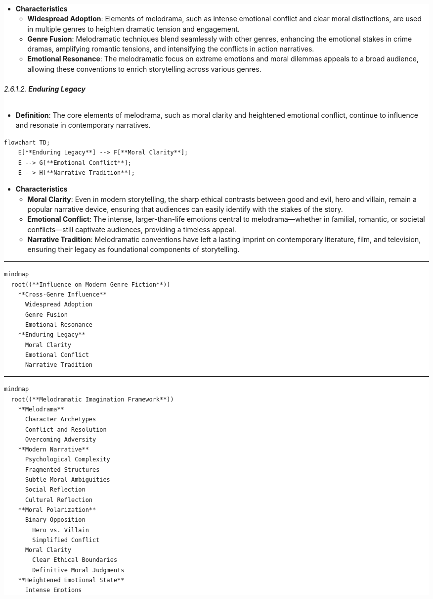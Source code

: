   - **Characteristics**
    - **Widespread Adoption**: Elements of melodrama, such as intense emotional conflict and clear moral distinctions, are used in multiple genres to heighten dramatic tension and engagement.
    - **Genre Fusion**: Melodramatic techniques blend seamlessly with other genres, enhancing the emotional stakes in crime dramas, amplifying romantic tensions, and intensifying the conflicts in action narratives.
    - **Emotional Resonance**: The melodramatic focus on extreme emotions and moral dilemmas appeals to a broad audience, allowing these conventions to enrich storytelling across various genres.

###### 2.6.1.2. **Enduring Legacy**
  - **Definition**: The core elements of melodrama, such as moral clarity and heightened emotional conflict, continue to influence and resonate in contemporary narratives.

```mermaid
flowchart TD;
    E[**Enduring Legacy**] --> F[**Moral Clarity**];
    E --> G[**Emotional Conflict**];
    E --> H[**Narrative Tradition**];
```

  - **Characteristics**
    - **Moral Clarity**: Even in modern storytelling, the sharp ethical contrasts between good and evil, hero and villain, remain a popular narrative device, ensuring that audiences can easily identify with the stakes of the story.
    - **Emotional Conflict**: The intense, larger-than-life emotions central to melodrama—whether in familial, romantic, or societal conflicts—still captivate audiences, providing a timeless appeal.
    - **Narrative Tradition**: Melodramatic conventions have left a lasting imprint on contemporary literature, film, and television, ensuring their legacy as foundational components of storytelling.

---
```mermaid
mindmap
  root((**Influence on Modern Genre Fiction**))
    **Cross-Genre Influence**
      Widespread Adoption
      Genre Fusion
      Emotional Resonance
    **Enduring Legacy**
      Moral Clarity
      Emotional Conflict
      Narrative Tradition
```
---

```mermaid
mindmap
  root((**Melodramatic Imagination Framework**))
    **Melodrama**
      Character Archetypes
      Conflict and Resolution
      Overcoming Adversity
    **Modern Narrative**
      Psychological Complexity
      Fragmented Structures
      Subtle Moral Ambiguities
      Social Reflection
      Cultural Reflection
    **Moral Polarization**
      Binary Opposition
        Hero vs. Villain
        Simplified Conflict
      Moral Clarity
        Clear Ethical Boundaries
        Definitive Moral Judgments
    **Heightened Emotional State**
      Intense Emotions
```